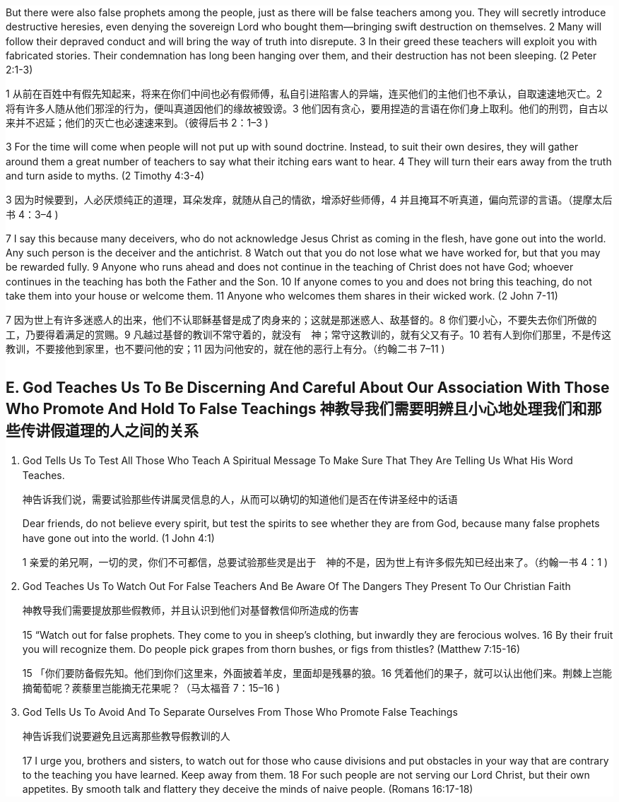 But there were also false prophets among the people, just as there will be false teachers among you. They will secretly introduce destructive heresies, even denying the sovereign Lord who bought them—bringing swift destruction on themselves. 2 Many will follow their depraved conduct and will bring the way of truth into disrepute. 3 In their greed these teachers will exploit you with fabricated stories. Their condemnation has long been hanging over them, and their destruction has not been sleeping. (2 Peter 2:1-3)

1 从前在百姓中有假先知起来，将来在你们中间也必有假师傅，私自引进陷害人的异端，连买他们的主他们也不承认，自取速速地灭亡。2 将有许多人随从他们邪淫的行为，便叫真道因他们的缘故被毁谤。3 他们因有贪心，要用捏造的言语在你们身上取利。他们的刑罚，自古以来并不迟延；他们的灭亡也必速速来到。（彼得后书 2：1–3 )

3 For the time will come when people will not put up with sound doctrine. Instead, to suit their own desires, they will gather around them a great number of teachers to say what their itching ears want to hear. 4 They will turn their ears away from the truth and turn aside to myths. (2 Timothy 4:3-4)

3 因为时候要到，人必厌烦纯正的道理，耳朵发痒，就随从自己的情欲，增添好些师傅，4 并且掩耳不听真道，偏向荒谬的言语。（提摩太后书 4：3–4 )

7 I say this because many deceivers, who do not acknowledge Jesus Christ as coming in the flesh, have gone out into the world. Any such person is the deceiver and the antichrist. 8 Watch out that you do not lose what we have worked for, but that you may be rewarded fully. 9 Anyone who runs ahead and does not continue in the teaching of Christ does not have God; whoever continues in the teaching has both the Father and the Son. 10 If anyone comes to you and does not bring this teaching, do not take them into your house or welcome them. 11 Anyone who welcomes them shares in their wicked work.  (2 John 7-11)

7 因为世上有许多迷惑人的出来，他们不认耶稣基督是成了肉身来的；这就是那迷惑人、敌基督的。8 你们要小心，不要失去你们所做的工，乃要得着满足的赏赐。9 凡越过基督的教训不常守着的，就没有　神；常守这教训的，就有父又有子。10 若有人到你们那里，不是传这教训，不要接他到家里，也不要问他的安；11 因为问他安的，就在他的恶行上有分。（约翰二书 7–11 )

## E. God Teaches Us To Be Discerning And Careful About Our Association With Those Who Promote And Hold To False Teachings 神教导我们需要明辨且小心地处理我们和那些传讲假道理的人之间的关系

1. God Tells Us To Test All Those Who Teach A Spiritual Message To Make Sure That They Are Telling Us What His Word Teaches.

    神告诉我们说，需要试验那些传讲属灵信息的人，从而可以确切的知道他们是否在传讲圣经中的话语

    Dear friends, do not believe every spirit, but test the spirits to see whether they are from God, because many false prophets have gone out into the world. (1 John 4:1)

    1 亲爱的弟兄啊，一切的灵，你们不可都信，总要试验那些灵是出于　神的不是，因为世上有许多假先知已经出来了。（约翰一书 4：1 )

2. God Teaches Us To Watch Out For False Teachers And Be Aware Of The Dangers They Present To Our Christian Faith

    神教导我们需要提放那些假教师，并且认识到他们对基督教信仰所造成的伤害

    15 “Watch out for false prophets. They come to you in sheep’s clothing, but inwardly they are ferocious wolves. 16 By their fruit you will recognize them. Do people pick grapes from thorn bushes, or figs from thistles? (Matthew 7:15-16)

    15 「你们要防备假先知。他们到你们这里来，外面披着羊皮，里面却是残暴的狼。16 凭着他们的果子，就可以认出他们来。荆棘上岂能摘葡萄呢？蒺藜里岂能摘无花果呢？（马太福音 7：15–16 )

3. God Tells Us To Avoid And To Separate Ourselves From Those Who Promote False Teachings

    神告诉我们说要避免且远离那些教导假教训的人

    17 I urge you, brothers and sisters, to watch out for those who cause divisions and put obstacles in your way that are contrary to the teaching you have learned. Keep away from them. 18 For such people are not serving our Lord Christ, but their own appetites. By smooth talk and flattery they deceive the minds of naive people.  (Romans 16:17-18)

